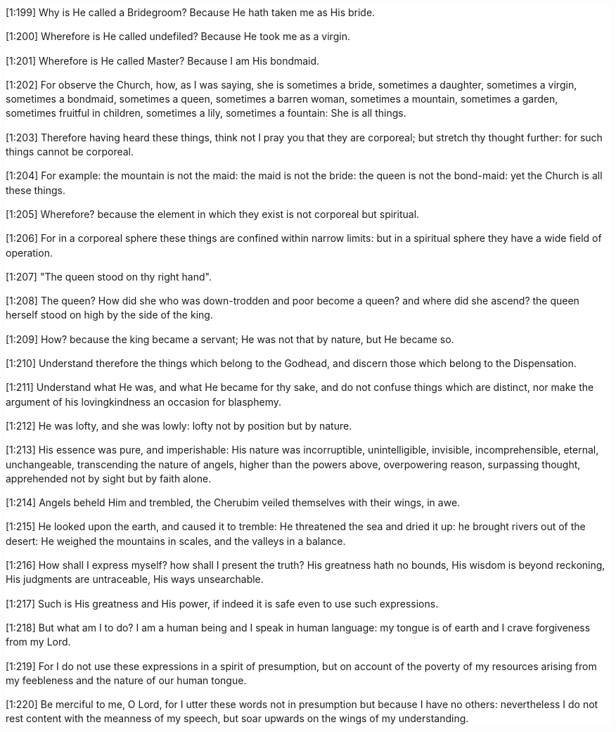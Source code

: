 [1:199] Why is He called a Bridegroom? Because He hath taken me as His bride.

[1:200] Wherefore is He called undefiled? Because He took me as a virgin.

[1:201] Wherefore is He called Master? Because I am His bondmaid.

[1:202] For observe the Church, how, as I was saying, she is sometimes a bride, sometimes a daughter, sometimes a virgin, sometimes a bondmaid, sometimes a queen, sometimes a barren woman, sometimes a mountain, sometimes a garden, sometimes fruitful in children, sometimes a lily, sometimes a fountain: She is all things.

[1:203] Therefore having heard these things, think not I pray you that they are corporeal; but stretch thy thought further: for such things cannot be corporeal.

[1:204] For example: the mountain is not the maid: the maid is not the bride: the queen is not the bond-maid: yet the Church is all these things.

[1:205] Wherefore? because the element in which they exist is not corporeal but spiritual.

[1:206] For in a corporeal sphere these things are confined within narrow limits: but in a spiritual sphere they have a wide field of operation.

[1:207] "The queen stood on thy right hand".

[1:208] The queen? How did she who was down-trodden and poor become a queen? and where did she ascend? the queen herself stood on high by the side of the king.

[1:209] How? because the king became a servant; He was not that by nature, but He became so.

[1:210] Understand therefore the things which belong to the Godhead, and discern those which belong to the Dispensation.

[1:211] Understand what He was, and what He became for thy sake, and do not confuse things which are distinct, nor make the argument of his lovingkindness an occasion for blasphemy.

[1:212] He was lofty, and she was lowly: lofty not by position but by nature.

[1:213] His essence was pure, and imperishable: His nature was incorruptible, unintelligible, invisible, incomprehensible, eternal, unchangeable, transcending the nature of angels, higher than the powers above, overpowering reason, surpassing thought, apprehended not by sight but by faith alone.

[1:214] Angels beheld Him and trembled, the Cherubim veiled themselves with their wings, in awe.

[1:215] He looked upon the earth, and caused it to tremble: He threatened the sea and dried it up: he brought rivers out of the desert: He weighed the mountains in scales, and the valleys in a balance.

[1:216] How shall I express myself? how shall I present the truth? His greatness hath no bounds, His wisdom is beyond reckoning, His judgments are untraceable, His ways unsearchable.

[1:217] Such is His greatness and His power, if indeed it is safe even to use such expressions.

[1:218] But what am I to do? I am a human being and I speak in human language: my tongue is of earth and I crave forgiveness from my Lord.

[1:219] For I do not use these expressions in a spirit of presumption, but on account of the poverty of my resources arising from my feebleness and the nature of our human tongue.

[1:220] Be merciful to me, O Lord, for I utter these words not in presumption but because I have no others: nevertheless I do not rest content with the meanness of my speech, but soar upwards on the wings of my understanding.
